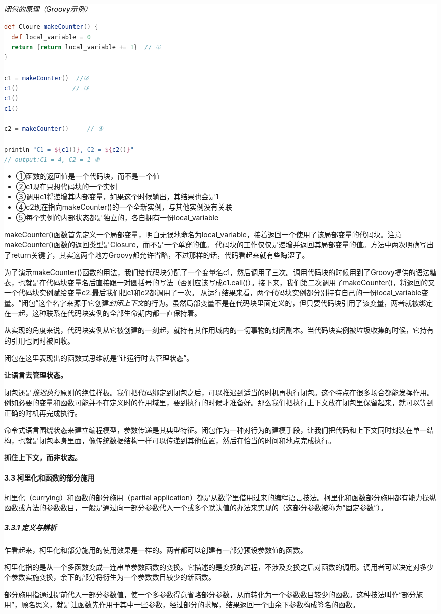 *闭包的原理（Groovy示例）*
```groovy
def Cloure makeCounter() {
  def local_variable = 0
  return {return local_variable += 1}  // ①
}

c1 = makeCounter()  //②
c1()               // ③
c1()
c1()

c2 = makeCounter()     // ④

println "C1 = ${c1()}, C2 = ${c2()}"
// output:C1 = 4, C2 = 1 ⑤
```
- ①函数的返回值是一个代码块，而不是一个值
- ②c1现在只想代码块的一个实例
- ③调用c1将递增其内部变量，如果这个时候输出，其结果也会是1
- ④c2现在指向makeCounter()的一个全新实例，与其他实例没有关联
- ⑤每个实例的内部状态都是独立的，各自拥有一份local_variable

makeCounter()函数首先定义一个局部变量，明白无误地命名为local_variable，接着返回一个使用了该局部变量的代码块。注意makeCounter()函数的返回类型是Closure，而不是一个单穿的值。
代码块的工作仅仅是递增并返回其局部变量的值。方法中两次明确写出了return关键字，其实这两个地方Groovy都允许省略，不过那样的话，代码看起来就有些晦涩了。

为了演示makeCounter()函数的用法，我们给代码块分配了一个变量名c1，然后调用了三次。调用代码块的时候用到了Groovy提供的语法糖衣，也就是在代码块变量名后直接跟一对圆括号的写法（否则应该写成c1.call()）。接下来，我们第二次调用了makeCounter()，将返回的又一个代码块实例赋给变量c2.最后我们把c1和c2都调用了一次。
从运行结果来看，两个代码块实例都分别持有自己的一份local_variable变量。“闭包”这个名字来源于它创建*封闭上下文*的行为。虽然局部变量不是在代码块里面定义的，但只要代码块引用了该变量，两者就被绑定在一起，这种联系在代码块实例的全部生命期内都一直保持着。

从实现的角度来说，代码块实例从它被创建的一刻起，就持有其作用域内的一切事物的封闭副本。当代码块实例被垃圾收集的时候，它持有的引用也同时被回收。

闭包在这里表现出的函数式思维就是“让运行时去管理状态”。

**让语言去管理状态。**

闭包还是*推迟执行*原则的绝佳样板。我们把代码绑定到闭包之后，可以推迟到适当的时机再执行闭包。这个特点在很多场合都能发挥作用。例如必要的变量和函数可能并不在定义时的作用域里，要到执行的时候才准备好。那么我们把执行上下文放在闭包里保留起来，就可以等到正确的时机再完成执行。

命令式语言围绕状态来建立编程模型，参数传递是其典型特征。闭包作为一种对行为的建模手段，让我们把代码和上下文同时封装在单一结构，也就是闭包本身里面，像传统数据结构一样可以传递到其他位置，然后在恰当的时间和地点完成执行。

**抓住上下文，而非状态。**

#### 3.3 柯里化和函数的部分施用

柯里化（currying）和函数的部分施用（partial application）都是从数学里借用过来的编程语言技法。柯里化和函数部分施用都有能力操纵函数或方法的参数数目，一般是通过向一部分参数代入一个或多个默认值的办法来实现的（这部分参数被称为“固定参数”）。

##### 3.3.1  定义与辨析
乍看起来，柯里化和部分施用的使用效果是一样的。两者都可以创建有一部分预设参数值的函数。

柯里化指的是从一个多函数变成一连串单参数函数的变换。它描述的是变换的过程，不涉及变换之后对函数的调用。调用者可以决定对多少个参数实施变换，余下的部分将衍生为一个参数数目较少的新函数。

部分施用指通过提前代入一部分参数值，使一个多参数得意省略部分参数，从而转化为一个参数数目较少的函数。这种技法叫作“部分施用”，顾名思义，就是让函数先作用于其中一些参数，经过部分的求解，结果返回一个由余下参数构成签名的函数。
